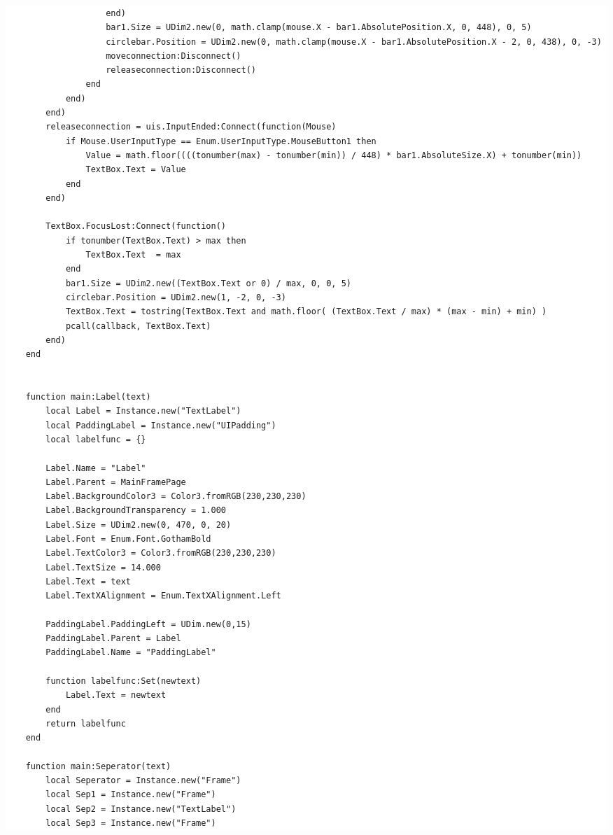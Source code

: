 						end)
						bar1.Size = UDim2.new(0, math.clamp(mouse.X - bar1.AbsolutePosition.X, 0, 448), 0, 5)
						circlebar.Position = UDim2.new(0, math.clamp(mouse.X - bar1.AbsolutePosition.X - 2, 0, 438), 0, -3)
						moveconnection:Disconnect()
						releaseconnection:Disconnect()
					end
				end)
			end)
			releaseconnection = uis.InputEnded:Connect(function(Mouse)
				if Mouse.UserInputType == Enum.UserInputType.MouseButton1 then
					Value = math.floor((((tonumber(max) - tonumber(min)) / 448) * bar1.AbsoluteSize.X) + tonumber(min))
					TextBox.Text = Value
				end
			end)

			TextBox.FocusLost:Connect(function()
				if tonumber(TextBox.Text) > max then
					TextBox.Text  = max
				end
				bar1.Size = UDim2.new((TextBox.Text or 0) / max, 0, 0, 5)
				circlebar.Position = UDim2.new(1, -2, 0, -3)
				TextBox.Text = tostring(TextBox.Text and math.floor( (TextBox.Text / max) * (max - min) + min) )
				pcall(callback, TextBox.Text)
			end)
		end

		
		function main:Label(text)
			local Label = Instance.new("TextLabel")
			local PaddingLabel = Instance.new("UIPadding")
			local labelfunc = {}
	
			Label.Name = "Label"
			Label.Parent = MainFramePage
			Label.BackgroundColor3 = Color3.fromRGB(230,230,230)
			Label.BackgroundTransparency = 1.000
			Label.Size = UDim2.new(0, 470, 0, 20)
			Label.Font = Enum.Font.GothamBold
			Label.TextColor3 = Color3.fromRGB(230,230,230)
			Label.TextSize = 14.000
			Label.Text = text
			Label.TextXAlignment = Enum.TextXAlignment.Left

			PaddingLabel.PaddingLeft = UDim.new(0,15)
			PaddingLabel.Parent = Label
			PaddingLabel.Name = "PaddingLabel"
	
			function labelfunc:Set(newtext)
				Label.Text = newtext
			end
			return labelfunc
		end

		function main:Seperator(text)
			local Seperator = Instance.new("Frame")
			local Sep1 = Instance.new("Frame")
			local Sep2 = Instance.new("TextLabel")
			local Sep3 = Instance.new("Frame")
			